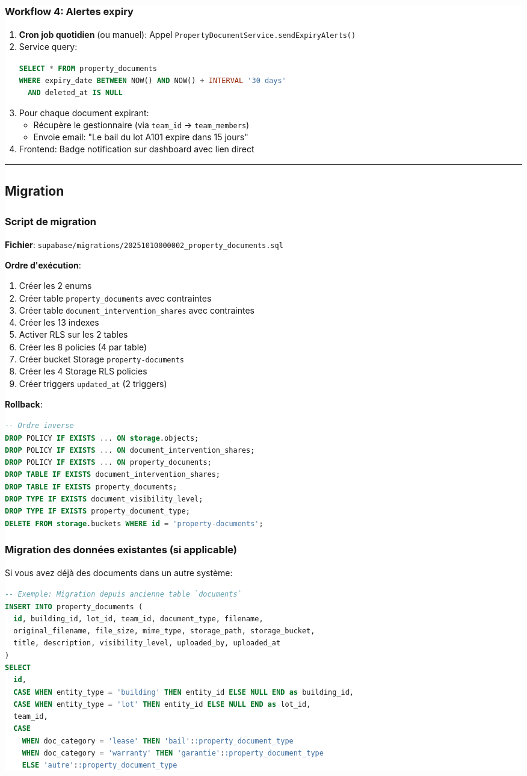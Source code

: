### Workflow 4: Alertes expiry

1. **Cron job quotidien** (ou manuel): Appel `PropertyDocumentService.sendExpiryAlerts()`
2. Service query:
   ```sql
   SELECT * FROM property_documents
   WHERE expiry_date BETWEEN NOW() AND NOW() + INTERVAL '30 days'
     AND deleted_at IS NULL
   ```
3. Pour chaque document expirant:
   - Récupère le gestionnaire (via `team_id` → `team_members`)
   - Envoie email: "Le bail du lot A101 expire dans 15 jours"
4. Frontend: Badge notification sur dashboard avec lien direct

---

## Migration

### Script de migration

**Fichier**: `supabase/migrations/20251010000002_property_documents.sql`

**Ordre d'exécution**:
1. Créer les 2 enums
2. Créer table `property_documents` avec contraintes
3. Créer table `document_intervention_shares` avec contraintes
4. Créer les 13 indexes
5. Activer RLS sur les 2 tables
6. Créer les 8 policies (4 par table)
7. Créer bucket Storage `property-documents`
8. Créer les 4 Storage RLS policies
9. Créer triggers `updated_at` (2 triggers)

**Rollback**:
```sql
-- Ordre inverse
DROP POLICY IF EXISTS ... ON storage.objects;
DROP POLICY IF EXISTS ... ON document_intervention_shares;
DROP POLICY IF EXISTS ... ON property_documents;
DROP TABLE IF EXISTS document_intervention_shares;
DROP TABLE IF EXISTS property_documents;
DROP TYPE IF EXISTS document_visibility_level;
DROP TYPE IF EXISTS property_document_type;
DELETE FROM storage.buckets WHERE id = 'property-documents';
```

### Migration des données existantes (si applicable)

Si vous avez déjà des documents dans un autre système:

```sql
-- Exemple: Migration depuis ancienne table `documents`
INSERT INTO property_documents (
  id, building_id, lot_id, team_id, document_type, filename,
  original_filename, file_size, mime_type, storage_path, storage_bucket,
  title, description, visibility_level, uploaded_by, uploaded_at
)
SELECT
  id,
  CASE WHEN entity_type = 'building' THEN entity_id ELSE NULL END as building_id,
  CASE WHEN entity_type = 'lot' THEN entity_id ELSE NULL END as lot_id,
  team_id,
  CASE
    WHEN doc_category = 'lease' THEN 'bail'::property_document_type
    WHEN doc_category = 'warranty' THEN 'garantie'::property_document_type
    ELSE 'autre'::property_document_type
```